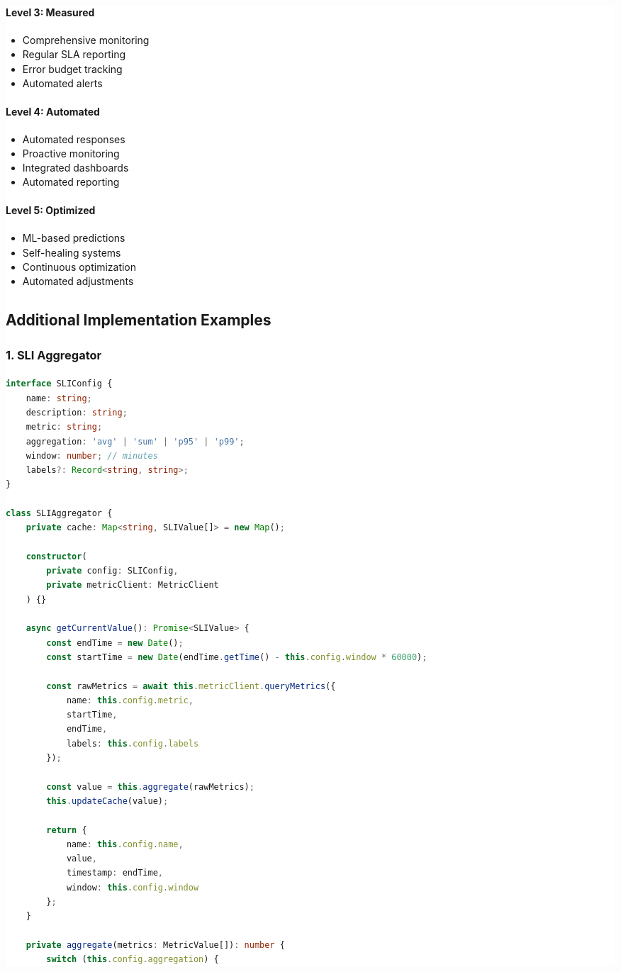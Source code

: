 #### Level 3: Measured
- Comprehensive monitoring
- Regular SLA reporting
- Error budget tracking
- Automated alerts

#### Level 4: Automated
- Automated responses
- Proactive monitoring
- Integrated dashboards
- Automated reporting

#### Level 5: Optimized
- ML-based predictions
- Self-healing systems
- Continuous optimization
- Automated adjustments

## Additional Implementation Examples

### 1. SLI Aggregator
```typescript
interface SLIConfig {
    name: string;
    description: string;
    metric: string;
    aggregation: 'avg' | 'sum' | 'p95' | 'p99';
    window: number; // minutes
    labels?: Record<string, string>;
}

class SLIAggregator {
    private cache: Map<string, SLIValue[]> = new Map();

    constructor(
        private config: SLIConfig,
        private metricClient: MetricClient
    ) {}

    async getCurrentValue(): Promise<SLIValue> {
        const endTime = new Date();
        const startTime = new Date(endTime.getTime() - this.config.window * 60000);

        const rawMetrics = await this.metricClient.queryMetrics({
            name: this.config.metric,
            startTime,
            endTime,
            labels: this.config.labels
        });

        const value = this.aggregate(rawMetrics);
        this.updateCache(value);

        return {
            name: this.config.name,
            value,
            timestamp: endTime,
            window: this.config.window
        };
    }

    private aggregate(metrics: MetricValue[]): number {
        switch (this.config.aggregation) {
```